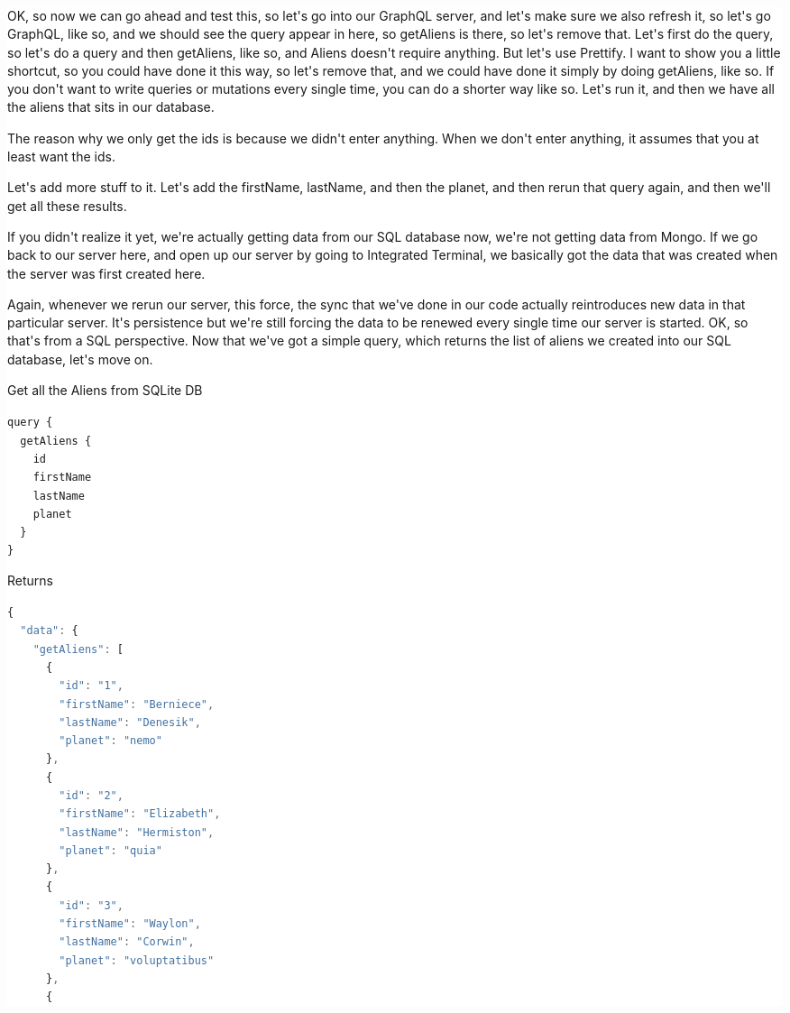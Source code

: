 ```jsx
```



OK, so now we can go ahead and test this, so let's go into our GraphQL server, and let's make sure we also refresh it, so let's go GraphQL, like so, and we should see the query appear in here, so getAliens is there, so let's remove that. Let's first do the query, so let's do a query and then getAliens, like so, and Aliens doesn't require anything. But let's use Prettify. I want to show you a little shortcut, so you could have done it this way, so let's remove that, and we could have done it simply by doing getAliens, like so. If you don't want to write queries or mutations every single time, you can do a shorter way like so. Let's run it, and then we have all the aliens that sits in our database. 

The reason why we only get the ids is because we didn't enter anything. When we don't enter anything, it assumes that you at least want the ids. 

Let's add more stuff to it. Let's add the firstName, lastName, and then the planet, and then rerun that query again, and then we'll get all these results. 

If you didn't realize it yet, we're actually getting data from our SQL database now, we're not getting data from Mongo. If we go back to our server here, and open up our server by going to Integrated Terminal, we basically got the data that was created when the server was first created here. 

Again, whenever we rerun our server, this force, the sync that we've done in our code actually reintroduces new data in that particular server. It's persistence but we're still forcing the data to be renewed every single time our server is started. OK, so that's from a SQL perspective. Now that we've got a simple query, which returns the list of aliens we created into our SQL database, let's move on.



Get all the Aliens from SQLite DB

```javascript
query {
  getAliens {
    id
    firstName
    lastName
    planet
  }
}
```

Returns

```javascript
{
  "data": {
    "getAliens": [
      {
        "id": "1",
        "firstName": "Berniece",
        "lastName": "Denesik",
        "planet": "nemo"
      },
      {
        "id": "2",
        "firstName": "Elizabeth",
        "lastName": "Hermiston",
        "planet": "quia"
      },
      {
        "id": "3",
        "firstName": "Waylon",
        "lastName": "Corwin",
        "planet": "voluptatibus"
      },
      {
```